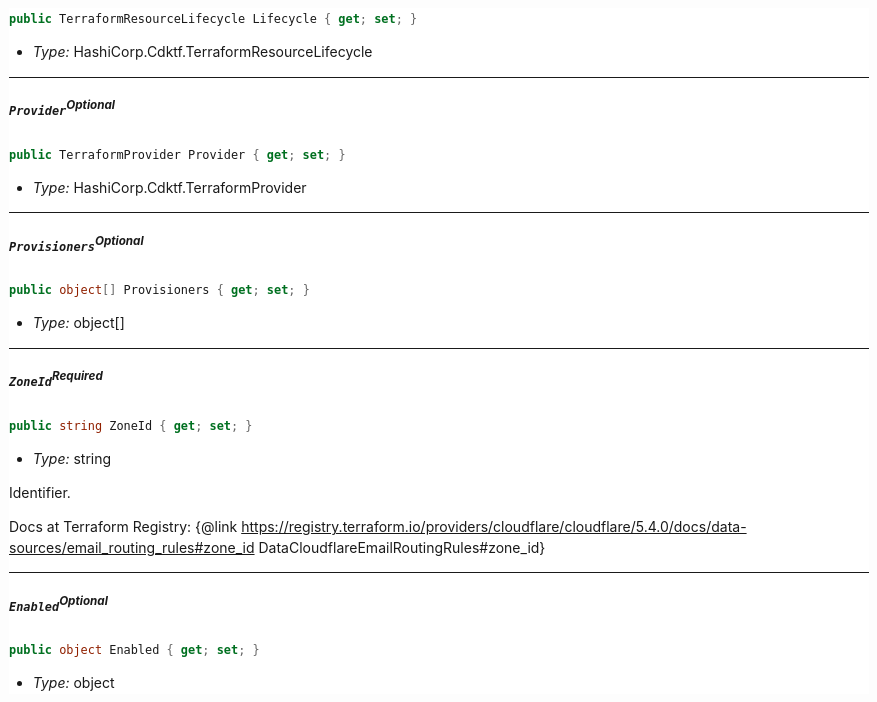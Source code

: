 ```csharp
public TerraformResourceLifecycle Lifecycle { get; set; }
```

- *Type:* HashiCorp.Cdktf.TerraformResourceLifecycle

---

##### `Provider`<sup>Optional</sup> <a name="Provider" id="@cdktf/provider-cloudflare.dataCloudflareEmailRoutingRules.DataCloudflareEmailRoutingRulesConfig.property.provider"></a>

```csharp
public TerraformProvider Provider { get; set; }
```

- *Type:* HashiCorp.Cdktf.TerraformProvider

---

##### `Provisioners`<sup>Optional</sup> <a name="Provisioners" id="@cdktf/provider-cloudflare.dataCloudflareEmailRoutingRules.DataCloudflareEmailRoutingRulesConfig.property.provisioners"></a>

```csharp
public object[] Provisioners { get; set; }
```

- *Type:* object[]

---

##### `ZoneId`<sup>Required</sup> <a name="ZoneId" id="@cdktf/provider-cloudflare.dataCloudflareEmailRoutingRules.DataCloudflareEmailRoutingRulesConfig.property.zoneId"></a>

```csharp
public string ZoneId { get; set; }
```

- *Type:* string

Identifier.

Docs at Terraform Registry: {@link https://registry.terraform.io/providers/cloudflare/cloudflare/5.4.0/docs/data-sources/email_routing_rules#zone_id DataCloudflareEmailRoutingRules#zone_id}

---

##### `Enabled`<sup>Optional</sup> <a name="Enabled" id="@cdktf/provider-cloudflare.dataCloudflareEmailRoutingRules.DataCloudflareEmailRoutingRulesConfig.property.enabled"></a>

```csharp
public object Enabled { get; set; }
```

- *Type:* object
